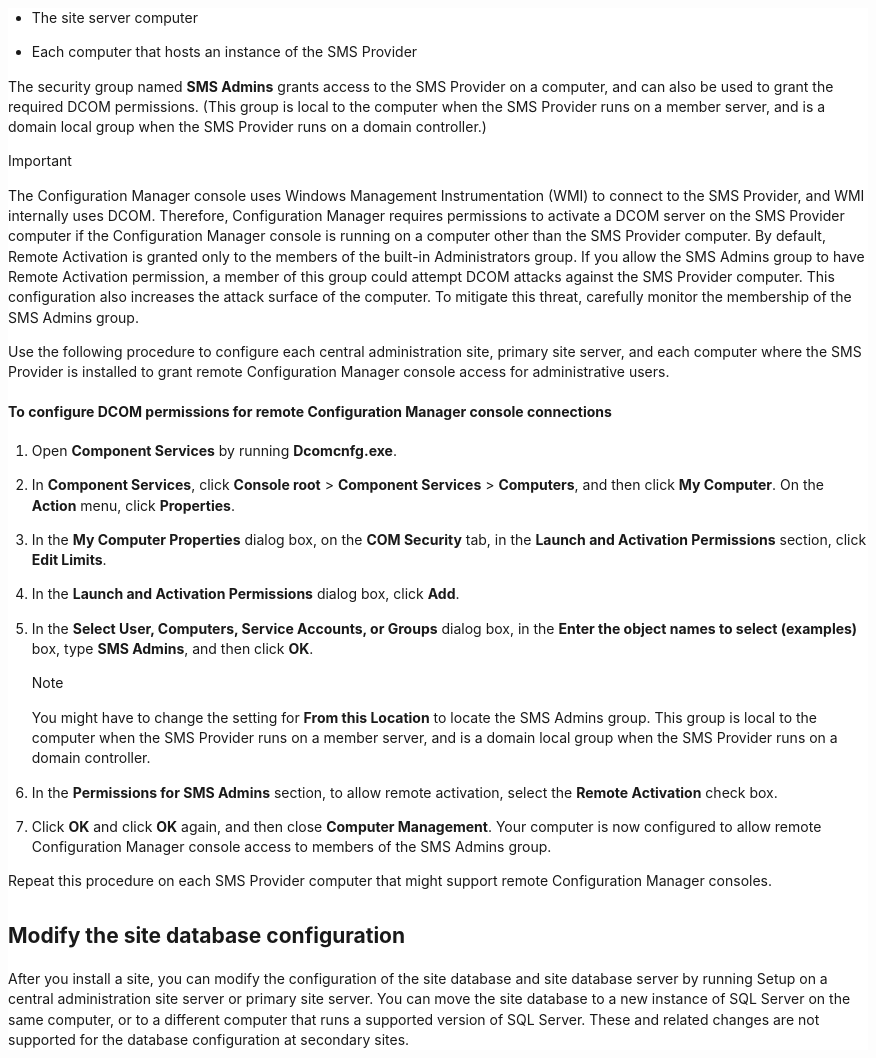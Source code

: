 -   The site server computer  

-   Each computer that hosts an instance of the SMS Provider  

 The  security group named **SMS Admins** grants access to the SMS Provider on a computer, and can also be used to grant the required DCOM permissions. (This group is local to the computer when the SMS Provider runs on a member server, and is a domain local group when the SMS Provider runs on a domain controller.)  

> [!IMPORTANT]  
>  The Configuration Manager console uses Windows Management Instrumentation (WMI) to connect to the SMS Provider, and WMI internally uses DCOM. Therefore, Configuration Manager requires permissions to activate a DCOM server on the SMS Provider computer if the Configuration Manager console is running on a computer other than the SMS Provider computer. By default, Remote Activation is granted only to the members of the built-in Administrators group. If you allow the SMS Admins group to have Remote Activation permission, a member of this group could attempt DCOM attacks against the SMS Provider computer. This configuration also increases the attack surface of the computer. To mitigate this threat, carefully monitor the membership of the SMS Admins group.  

 Use the following procedure to configure each central administration site, primary site server, and each computer where the SMS Provider is installed to grant remote Configuration Manager console access for administrative users.  

#### To configure DCOM permissions for remote Configuration Manager console connections  

1.  Open  **Component Services** by running **Dcomcnfg.exe**.  

2.  In **Component Services**, click **Console root** >  **Component Services** > **Computers**, and then click **My Computer**. On the **Action** menu, click **Properties**.  

3.  In the **My Computer Properties** dialog box, on the **COM Security** tab, in the **Launch and Activation Permissions** section, click **Edit Limits**.  

4.  In the **Launch and Activation Permissions** dialog box, click **Add**.  

5.  In the **Select User, Computers, Service Accounts, or Groups** dialog box, in the **Enter the object names to select (examples)** box, type **SMS Admins**, and then click **OK**.  

    > [!NOTE]  
    >  You might have to change the setting for **From this Location** to locate the SMS Admins group. This group is local to the computer when the SMS Provider runs on a member server, and is a domain local group when the SMS Provider runs on a domain controller.  

6.  In the **Permissions for SMS Admins** section, to allow remote activation, select the **Remote Activation** check box.  

7.  Click **OK** and click **OK** again, and then close **Computer Management**. Your computer is now configured to allow remote Configuration Manager console access to members of the SMS Admins group.  

 Repeat this procedure on each SMS Provider computer that might support remote Configuration Manager consoles.  

##  <a name="bkmk_dbconfig"></a> Modify the site database configuration  
 After you install a site, you can modify the configuration of the site database and site database server by running Setup on a central administration site server or primary site server. You can move the site database to a new instance of SQL Server on the same computer, or to a different computer that runs a supported version of SQL Server. These and related changes are not supported for the database configuration at secondary sites.  
